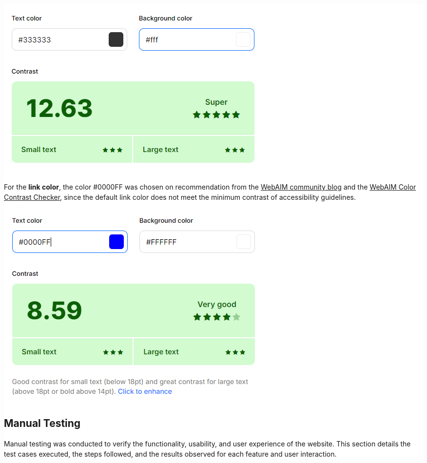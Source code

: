 ![Color contrast test](/documentation/color-contrast.png)

For the **link color**, the color #0000FF was chosen on recommendation from the [WebAIM community blog](https://webaim.org/blog/wcag-2-0-and-link-colors/) and the [WebAIM Color Contrast Checker](https://webaim.org/resources/contrastchecker/), since the default link color does not meet the minimum contrast of accessibility guidelines. 

![color-contrast-links](/documentation/color-contrast-links.png)

## Manual Testing

Manual testing was conducted to verify the functionality, usability, and user experience of the website. This section details the test cases executed, the steps followed, and the results observed for each feature and user interaction.
